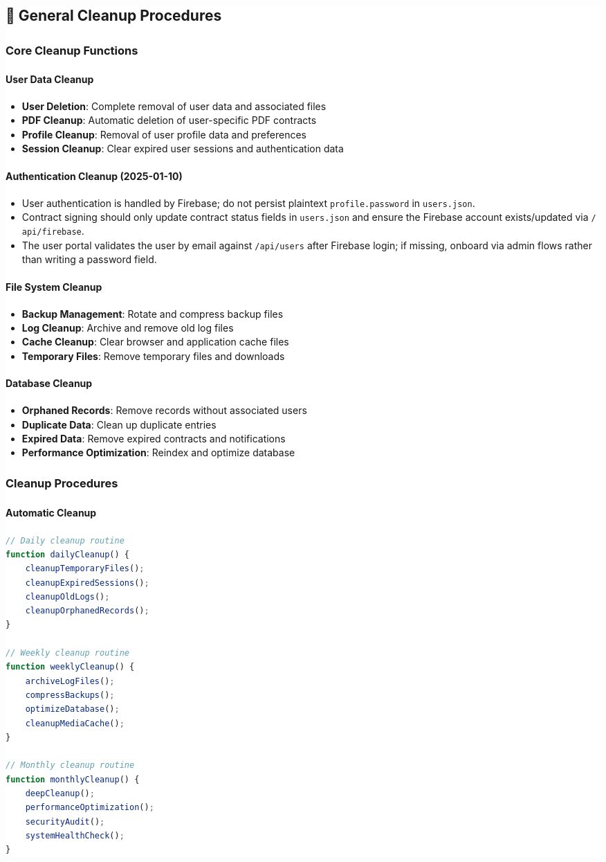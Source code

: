 ## 🧹 General Cleanup Procedures

### Core Cleanup Functions

#### User Data Cleanup
- **User Deletion**: Complete removal of user data and associated files
- **PDF Cleanup**: Automatic deletion of user-specific PDF contracts
- **Profile Cleanup**: Removal of user profile data and preferences
- **Session Cleanup**: Clear expired user sessions and authentication data

#### Authentication Cleanup (2025-01-10)
- User authentication is handled by Firebase; do not persist plaintext `profile.password` in `users.json`.
- Contract signing should only update contract status fields in `users.json` and ensure the Firebase account exists/updated via `/api/firebase`.
- The user portal validates the user by email against `/api/users` after Firebase login; if missing, onboard via admin flows rather than writing a password field.

#### File System Cleanup
- **Backup Management**: Rotate and compress backup files
- **Log Cleanup**: Archive and remove old log files
- **Cache Cleanup**: Clear browser and application cache files
- **Temporary Files**: Remove temporary files and downloads

#### Database Cleanup
- **Orphaned Records**: Remove records without associated users
- **Duplicate Data**: Clean up duplicate entries
- **Expired Data**: Remove expired contracts and notifications
- **Performance Optimization**: Reindex and optimize database

### Cleanup Procedures

#### Automatic Cleanup
```javascript
// Daily cleanup routine
function dailyCleanup() {
    cleanupTemporaryFiles();
    cleanupExpiredSessions();
    cleanupOldLogs();
    cleanupOrphanedRecords();
}

// Weekly cleanup routine
function weeklyCleanup() {
    archiveLogFiles();
    compressBackups();
    optimizeDatabase();
    cleanupMediaCache();
}

// Monthly cleanup routine
function monthlyCleanup() {
    deepCleanup();
    performanceOptimization();
    securityAudit();
    systemHealthCheck();
}
```
